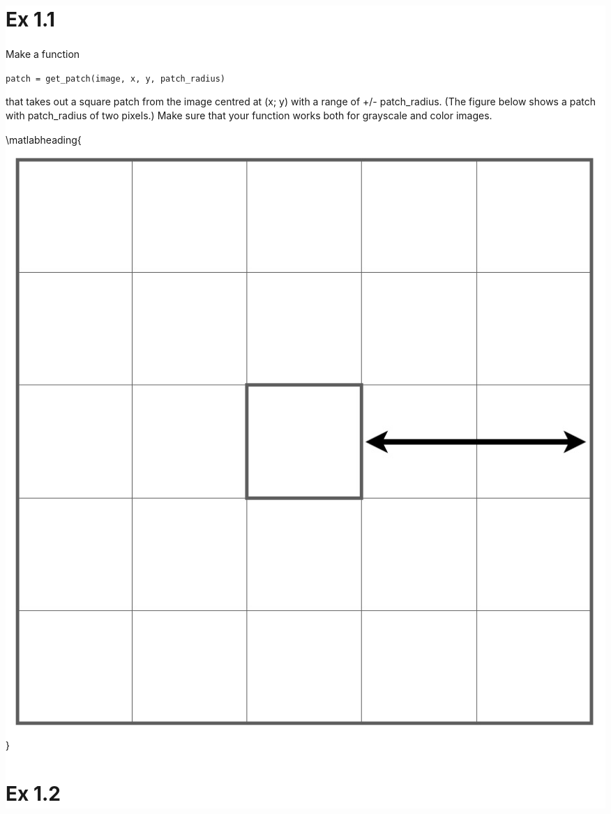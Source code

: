 
# Ex 1.1


Make a function




    patch = get_patch(image, x, y, patch_radius)




that takes out a square patch from the image centred at (x; y) with a range of +/- patch_radius. (The figure below shows a patch with patch_radius of two pixels.) Make sure that your function works both for grayscale and color images.


\matlabheading{![image_0.png](lab1_images/image_0.png)}
# Ex 1.2 
